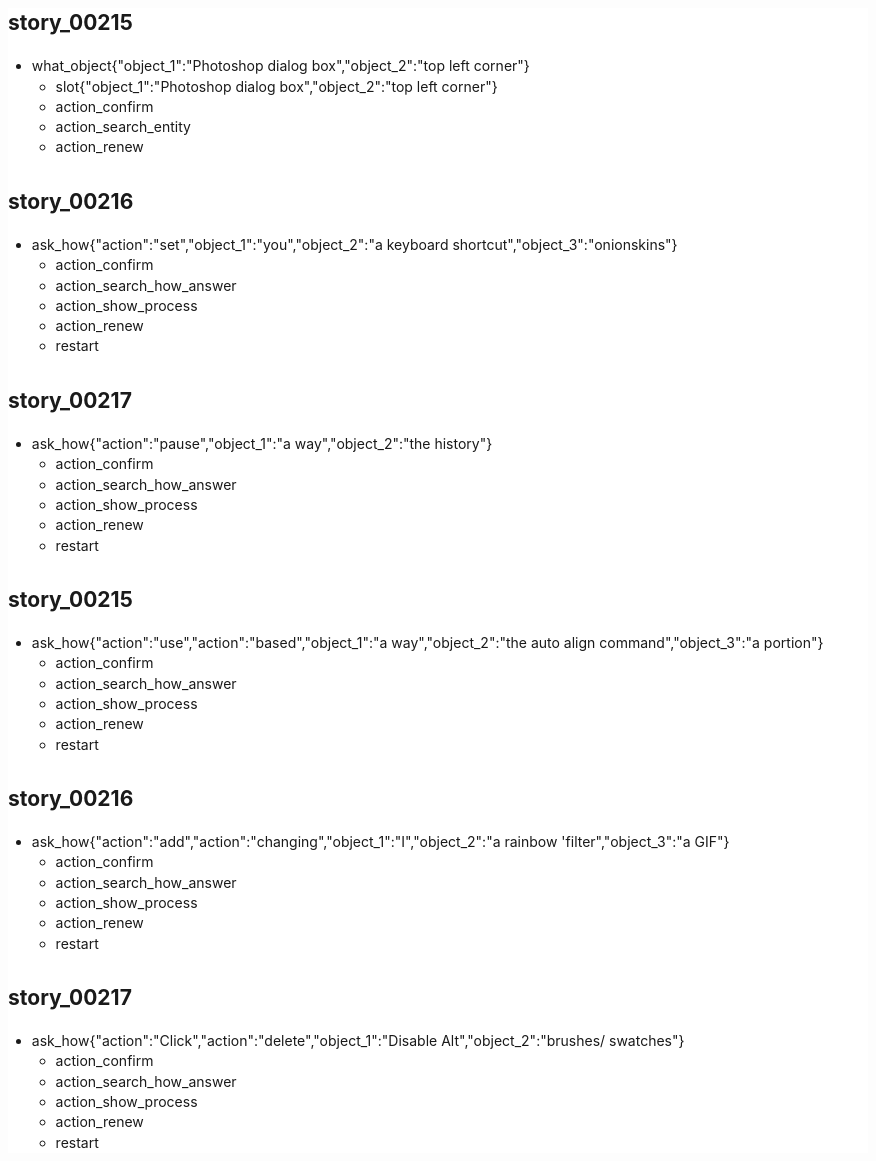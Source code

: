 ## story_00215
* what_object{"object_1":"Photoshop dialog box","object_2":"top left corner"}
	- slot{"object_1":"Photoshop dialog box","object_2":"top left corner"}
	- action_confirm
	- action_search_entity
	- action_renew

## story_00216
* ask_how{"action":"set","object_1":"you","object_2":"a keyboard shortcut","object_3":"onionskins"}
	- action_confirm
	- action_search_how_answer
	- action_show_process
	- action_renew
	- restart

## story_00217
* ask_how{"action":"pause","object_1":"a way","object_2":"the history"}
	- action_confirm
	- action_search_how_answer
	- action_show_process
	- action_renew
	- restart

## story_00215
* ask_how{"action":"use","action":"based","object_1":"a way","object_2":"the auto align command","object_3":"a portion"}
	- action_confirm
	- action_search_how_answer
	- action_show_process
	- action_renew
	- restart

## story_00216
* ask_how{"action":"add","action":"changing","object_1":"I","object_2":"a rainbow 'filter","object_3":"a GIF"}
	- action_confirm
	- action_search_how_answer
	- action_show_process
	- action_renew
	- restart

## story_00217
* ask_how{"action":"Click","action":"delete","object_1":"Disable Alt","object_2":"brushes/ swatches"}
	- action_confirm
	- action_search_how_answer
	- action_show_process
	- action_renew
	- restart

